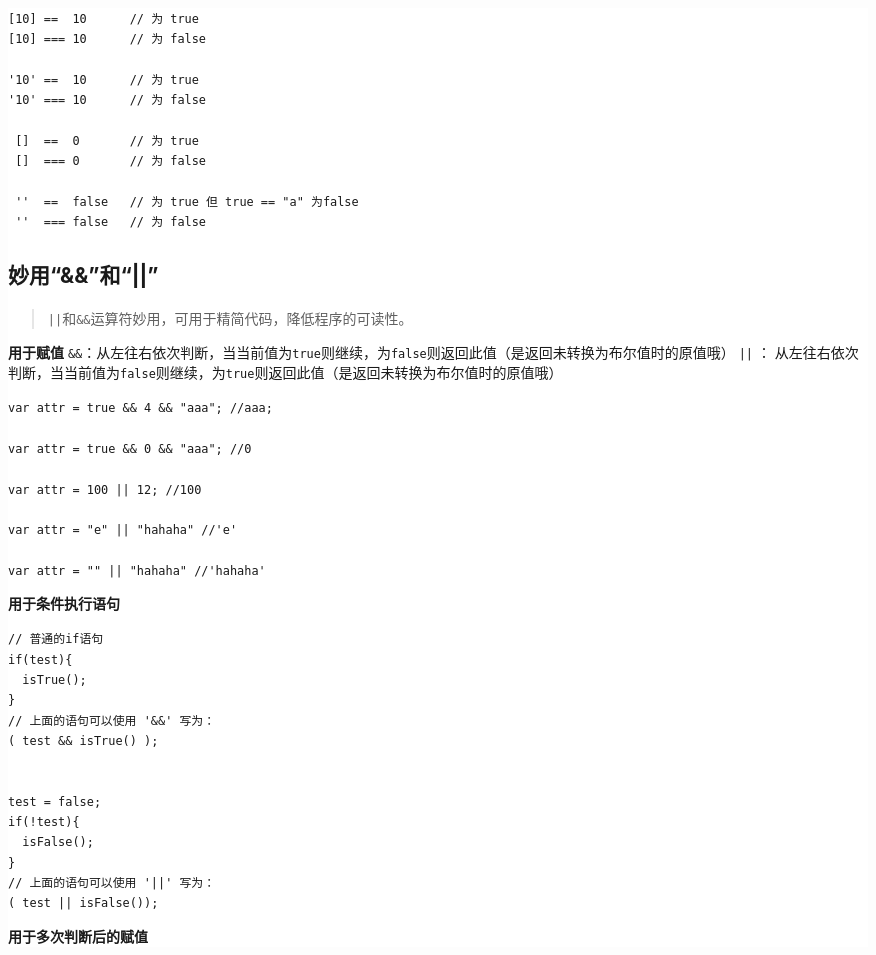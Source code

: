 ```
[10] ==  10      // 为 true
[10] === 10      // 为 false

'10' ==  10      // 为 true
'10' === 10      // 为 false

 []  ==  0       // 为 true
 []  === 0       // 为 false

 ''  ==  false   // 为 true 但 true == "a" 为false
 ''  === false   // 为 false
```

## 妙用“&&”和“||”

> `||`和`&&`运算符妙用，可用于精简代码，降低程序的可读性。

**用于赋值**
`&&`：从左往右依次判断，当当前值为`true`则继续，为`false`则返回此值（是返回未转换为布尔值时的原值哦）
`||` ： 从左往右依次判断，当当前值为`false`则继续，为`true`则返回此值（是返回未转换为布尔值时的原值哦）

```
var attr = true && 4 && "aaa"; //aaa;

var attr = true && 0 && "aaa"; //0

var attr = 100 || 12; //100

var attr = "e" || "hahaha" //'e'

var attr = "" || "hahaha" //'hahaha'
```

**用于条件执行语句**

```
// 普通的if语句
if(test){
  isTrue();
}
// 上面的语句可以使用 '&&' 写为：
( test && isTrue() );


test = false;
if(!test){
  isFalse();
}
// 上面的语句可以使用 '||' 写为：
( test || isFalse());
```

**用于多次判断后的赋值**
